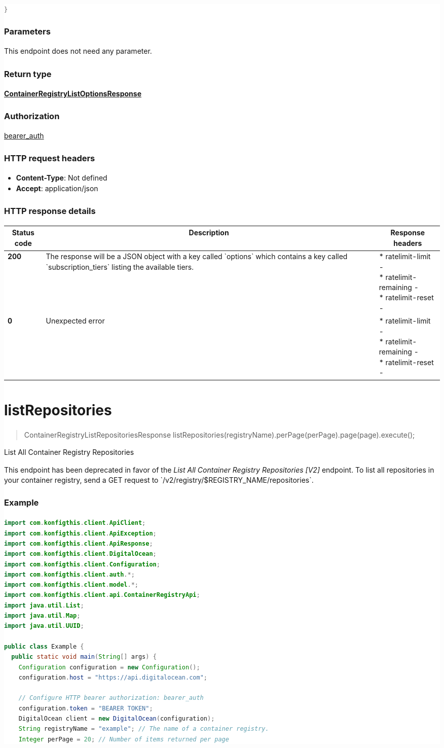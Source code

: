 ```java
}

```

### Parameters
This endpoint does not need any parameter.

### Return type

[**ContainerRegistryListOptionsResponse**](ContainerRegistryListOptionsResponse.md)

### Authorization

[bearer_auth](../README.md#bearer_auth)

### HTTP request headers

 - **Content-Type**: Not defined
 - **Accept**: application/json

### HTTP response details
| Status code | Description | Response headers |
|-------------|-------------|------------------|
| **200** | The response will be a JSON object with a key called &#x60;options&#x60; which contains a key called &#x60;subscription_tiers&#x60; listing the available tiers. |  * ratelimit-limit -  <br>  * ratelimit-remaining -  <br>  * ratelimit-reset -  <br>  |
| **0** | Unexpected error |  * ratelimit-limit -  <br>  * ratelimit-remaining -  <br>  * ratelimit-reset -  <br>  |

<a name="listRepositories"></a>
# **listRepositories**
> ContainerRegistryListRepositoriesResponse listRepositories(registryName).perPage(perPage).page(page).execute();

List All Container Registry Repositories

This endpoint has been deprecated in favor of the _List All Container Registry Repositories [V2]_ endpoint.  To list all repositories in your container registry, send a GET request to &#x60;/v2/registry/$REGISTRY_NAME/repositories&#x60;. 

### Example
```java
import com.konfigthis.client.ApiClient;
import com.konfigthis.client.ApiException;
import com.konfigthis.client.ApiResponse;
import com.konfigthis.client.DigitalOcean;
import com.konfigthis.client.Configuration;
import com.konfigthis.client.auth.*;
import com.konfigthis.client.model.*;
import com.konfigthis.client.api.ContainerRegistryApi;
import java.util.List;
import java.util.Map;
import java.util.UUID;

public class Example {
  public static void main(String[] args) {
    Configuration configuration = new Configuration();
    configuration.host = "https://api.digitalocean.com";
    
    // Configure HTTP bearer authorization: bearer_auth
    configuration.token = "BEARER TOKEN";
    DigitalOcean client = new DigitalOcean(configuration);
    String registryName = "example"; // The name of a container registry.
    Integer perPage = 20; // Number of items returned per page
```